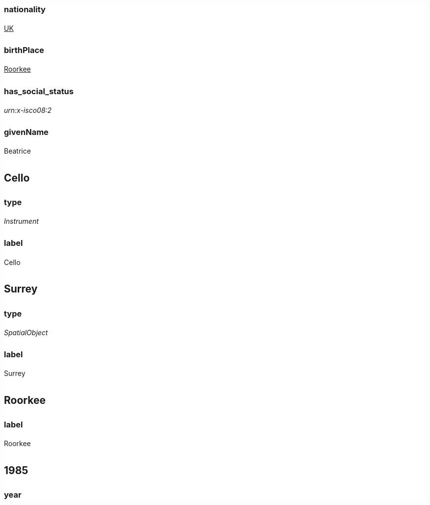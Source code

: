 ### nationality


[UK](#UK)

### birthPlace


[Roorkee](#Roorkee)

### has_social_status


*urn:x-isco08:2*

### givenName


Beatrice

## Cello

### type


*Instrument*

### label


Cello

## Surrey

### type


*SpatialObject*

### label


Surrey

## Roorkee

### label


Roorkee

## 1985

### year

